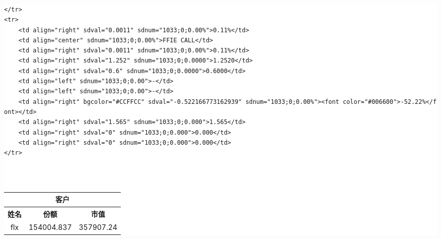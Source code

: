 	</tr>
	<tr>
		<td align="right" sdval="0.0011" sdnum="1033;0;0.00%">0.11%</td>
		<td align="center" sdnum="1033;0;0.00%">FFIE CALL</td>
		<td align="right" sdval="0.0011" sdnum="1033;0;0.00%">0.11%</td>
		<td align="right" sdval="1.252" sdnum="1033;0;0.0000">1.2520</td>
		<td align="right" sdval="0.6" sdnum="1033;0;0.0000">0.6000</td>
		<td align="left" sdnum="1033;0;0.00">-</td>
		<td align="left" sdnum="1033;0;0.00">-</td>
		<td align="right" bgcolor="#CCFFCC" sdval="-0.522166773162939" sdnum="1033;0;0.00%"><font color="#006600">-52.22%</font></td>
		<td align="right" sdval="1.565" sdnum="1033;0;0.000">1.565</td>
		<td align="right" sdval="0" sdnum="1033;0;0.000">0.000</td>
		<td align="right" sdval="0" sdnum="1033;0;0.000">0.000</td>
	</tr>
</table>
<br />
<br />
<table>
	<tr>
		<th colspan="12"  height="21" align="center" valign="middle"><font face="Noto Sans CJK SC Regular">客户</font></th>
		</tr>
	<tr>
		<th height="21" align="center"><font face="Noto Sans CJK SC Regular">姓名</font></th>
		<th align="center"><font face="Noto Sans CJK SC Regular">份额</font></th>
		<th align="center"><font face="Noto Sans CJK SC Regular">市值</font></th>
	</tr>
	<tr>
		<td height="17" align="center">flx</td>
		<td align="center" sdval="154004.837" sdnum="1033;">154004.837</td>
		<td align="center" sdval="357907.241188" sdnum="1033;0;0.00">357907.24</td>
	</tr>
</table>
